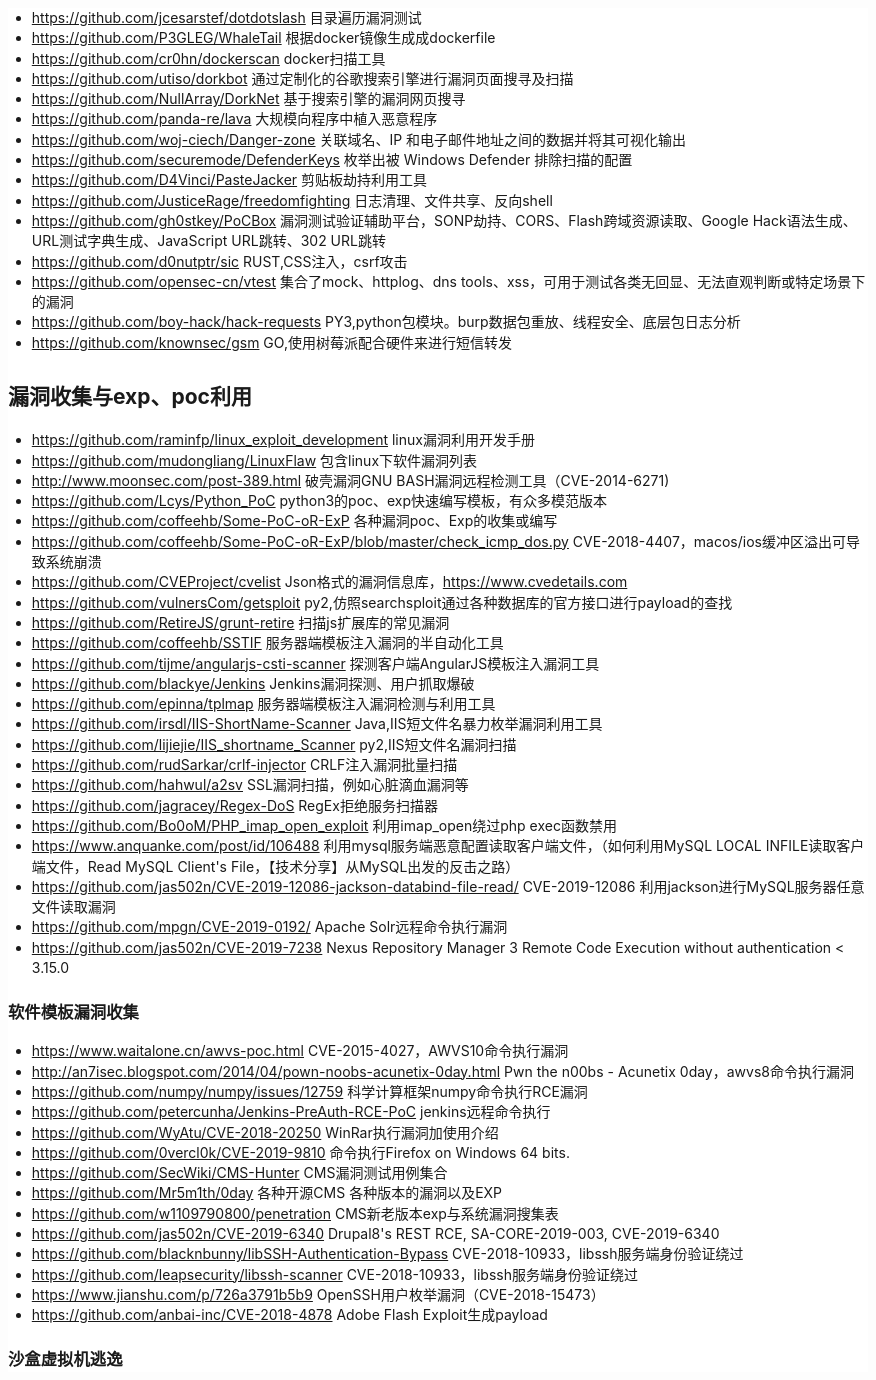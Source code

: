 - https://github.com/jcesarstef/dotdotslash    目录遍历漏洞测试
- https://github.com/P3GLEG/WhaleTail    根据docker镜像生成成dockerfile
- https://github.com/cr0hn/dockerscan    docker扫描工具
- https://github.com/utiso/dorkbot    通过定制化的谷歌搜索引擎进行漏洞页面搜寻及扫描
- https://github.com/NullArray/DorkNet    基于搜索引擎的漏洞网页搜寻
- https://github.com/panda-re/lava    大规模向程序中植入恶意程序
- https://github.com/woj-ciech/Danger-zone    关联域名、IP 和电子邮件地址之间的数据并将其可视化输出
- https://github.com/securemode/DefenderKeys    枚举出被 Windows Defender 排除扫描的配置
- https://github.com/D4Vinci/PasteJacker    剪贴板劫持利用工具
- https://github.com/JusticeRage/freedomfighting    日志清理、文件共享、反向shell
- https://github.com/gh0stkey/PoCBox    漏洞测试验证辅助平台，SONP劫持、CORS、Flash跨域资源读取、Google Hack语法生成、URL测试字典生成、JavaScript URL跳转、302 URL跳转
- https://github.com/d0nutptr/sic    RUST,CSS注入，csrf攻击
- https://github.com/opensec-cn/vtest    集合了mock、httplog、dns tools、xss，可用于测试各类无回显、无法直观判断或特定场景下的漏洞
- https://github.com/boy-hack/hack-requests    PY3,python包模块。burp数据包重放、线程安全、底层包日志分析
- https://github.com/knownsec/gsm    GO,使用树莓派配合硬件来进行短信转发
## 漏洞收集与exp、poc利用
- https://github.com/raminfp/linux_exploit_development    linux漏洞利用开发手册
- https://github.com/mudongliang/LinuxFlaw    包含linux下软件漏洞列表
- http://www.moonsec.com/post-389.html    破壳漏洞GNU BASH漏洞远程检测工具（CVE-2014-6271)
- https://github.com/Lcys/Python_PoC    python3的poc、exp快速编写模板，有众多模范版本
- https://github.com/coffeehb/Some-PoC-oR-ExP    各种漏洞poc、Exp的收集或编写
- https://github.com/coffeehb/Some-PoC-oR-ExP/blob/master/check_icmp_dos.py    CVE-2018-4407，macos/ios缓冲区溢出可导致系统崩溃
- https://github.com/CVEProject/cvelist    Json格式的漏洞信息库，https://www.cvedetails.com
- https://github.com/vulnersCom/getsploit    py2,仿照searchsploit通过各种数据库的官方接口进行payload的查找
- https://github.com/RetireJS/grunt-retire    扫描js扩展库的常见漏洞
- https://github.com/coffeehb/SSTIF    服务器端模板注入漏洞的半自动化工具
- https://github.com/tijme/angularjs-csti-scanner    探测客户端AngularJS模板注入漏洞工具
- https://github.com/blackye/Jenkins    Jenkins漏洞探测、用户抓取爆破
- https://github.com/epinna/tplmap    服务器端模板注入漏洞检测与利用工具
- https://github.com/irsdl/IIS-ShortName-Scanner    Java,IIS短文件名暴力枚举漏洞利用工具
- https://github.com/lijiejie/IIS_shortname_Scanner    py2,IIS短文件名漏洞扫描
- https://github.com/rudSarkar/crlf-injector    CRLF注入漏洞批量扫描
- https://github.com/hahwul/a2sv    SSL漏洞扫描，例如心脏滴血漏洞等
- https://github.com/jagracey/Regex-DoS    RegEx拒绝服务扫描器
- https://github.com/Bo0oM/PHP_imap_open_exploit    利用imap_open绕过php exec函数禁用
- https://www.anquanke.com/post/id/106488    利用mysql服务端恶意配置读取客户端文件，（如何利用MySQL LOCAL INFILE读取客户端文件，Read MySQL Client's File，【技术分享】从MySQL出发的反击之路）
- https://github.com/jas502n/CVE-2019-12086-jackson-databind-file-read/    CVE-2019-12086 利用jackson进行MySQL服务器任意文件读取漏洞
- https://github.com/mpgn/CVE-2019-0192/    Apache Solr远程命令执行漏洞
- https://github.com/jas502n/CVE-2019-7238    Nexus Repository Manager 3 Remote Code Execution without authentication < 3.15.0
### 软件模板漏洞收集
- https://www.waitalone.cn/awvs-poc.html    CVE-2015-4027，AWVS10命令执行漏洞
- http://an7isec.blogspot.com/2014/04/pown-noobs-acunetix-0day.html    Pwn the n00bs - Acunetix 0day，awvs8命令执行漏洞
- https://github.com/numpy/numpy/issues/12759    科学计算框架numpy命令执行RCE漏洞
- https://github.com/petercunha/Jenkins-PreAuth-RCE-PoC jenkins远程命令执行
- https://github.com/WyAtu/CVE-2018-20250    WinRar执行漏洞加使用介绍
- https://github.com/0vercl0k/CVE-2019-9810    命令执行Firefox on Windows 64 bits.
- https://github.com/SecWiki/CMS-Hunter    CMS漏洞测试用例集合
- https://github.com/Mr5m1th/0day    各种开源CMS 各种版本的漏洞以及EXP
- https://github.com/w1109790800/penetration    CMS新老版本exp与系统漏洞搜集表
- https://github.com/jas502n/CVE-2019-6340    Drupal8's REST RCE, SA-CORE-2019-003, CVE-2019-6340
- https://github.com/blacknbunny/libSSH-Authentication-Bypass    CVE-2018-10933，libssh服务端身份验证绕过
- https://github.com/leapsecurity/libssh-scanner    CVE-2018-10933，libssh服务端身份验证绕过
- https://www.jianshu.com/p/726a3791b5b9    OpenSSH用户枚举漏洞（CVE-2018-15473）
- https://github.com/anbai-inc/CVE-2018-4878    Adobe Flash Exploit生成payload
### 沙盒虚拟机逃逸